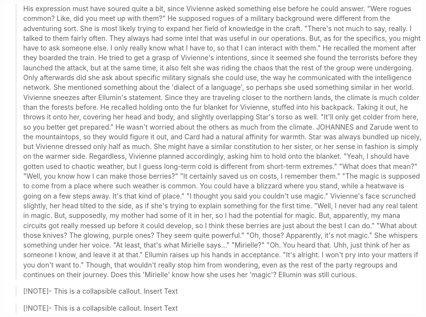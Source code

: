 > His expression must have soured quite a bit, since Vivienne asked something else before he could answer.
> "Were rogues common? Like, did you meet up with them?"
> He supposed rogues of a military background were different from the adventuring sort. She is most likely trying to expand her field of knowledge in the craft.
> "There's not much to say, really. I talked to them fairly often. They always had some intel that was useful in our operations. But, as for the specifics, you might have to ask someone else. I only really know what I have to, so that I can interact with them."
> He recalled the moment after they boarded the train. He tried to get a grasp of Vivienne's intentions, since it seemed she found the terrorists before they launched the attack, but at the same time, it also felt she was riding the chaos that the rest of the group were undergoing. Only afterwards did she ask about specific military signals she could use, the way he communicated with the intelligence network. She mentioned something about the 'dialect of a language', so perhaps she used something similar in her world. 
> Vivienne sneezes after Ellumin's statement. Since they are traveling closer to the northern lands, the climate is much colder than the forests before. He recalled holding onto the fur blanket for Vivienne, stuffed into his backpack. Taking it out, he throws it onto her, covering her head and body, and slightly overlapping Star's torso as well.
> "It'll only get colder from here, so you better get prepared."
> He wasn't worried about the others as much from the climate. JOHANNES and Zarude went to the mountaintops, so they would figure it out, and Card had a natural affinity for warmth. Star was always bundled up nicely, but Vivienne dressed only half as much. She might have a similar constitution to her sister, or her sense in fashion is simply on the warmer side. Regardless, Vivienne planned accordingly, asking him to hold onto the blanket.
> "Yeah, I should have gotten used to chaotic weather, but I guess long-term cold is different from short-term extremes."
> "What does that mean?"
> "Well, you know how I can make those berries?"
> "It certainly saved us on costs, I remember them."
> "The magic is supposed to come from a place where such weather is common. You could have a blizzard where you stand, while a heatwave is going on a few steps away. It's that kind of place."
> "I thought you said you couldn't use magic."
> Vivienne's face scrunched slightly, her head tilted to the side, as if she's trying to explain something for the first time.
> "Well, I never had any real talent in magic. But, supposedly, my mother had some of it in her, so I had the potential for magic. But, apparently, my mana circuits got really messed up before it could develop, so I think these berries are just about the best I can do."
> "What about those knives? The glowing, purple ones? They seem quite powerful."
> "Oh, those? Apparently, it's not magic." She whispers something under her voice. "At least, that's what Mirielle says..."
> "Mirielle?"
> "Oh. You heard that. Uhh, just think of her as someone I know, and leave it at that."
> Ellumin raises up his hands in acceptance. "It's alright. I won't pry into your matters if you don't want to."
>Though, that wouldn't really stop him from wondering, even as the rest of the party regroups and continues on their journey. Does this 'Mirielle' know how she uses her 'magic'?
>Ellumin was still curious.

> [!NOTE]- This is a collapsible callout. 
> Insert Text

> [!NOTE]- This is a collapsible callout. 
> Insert Text
